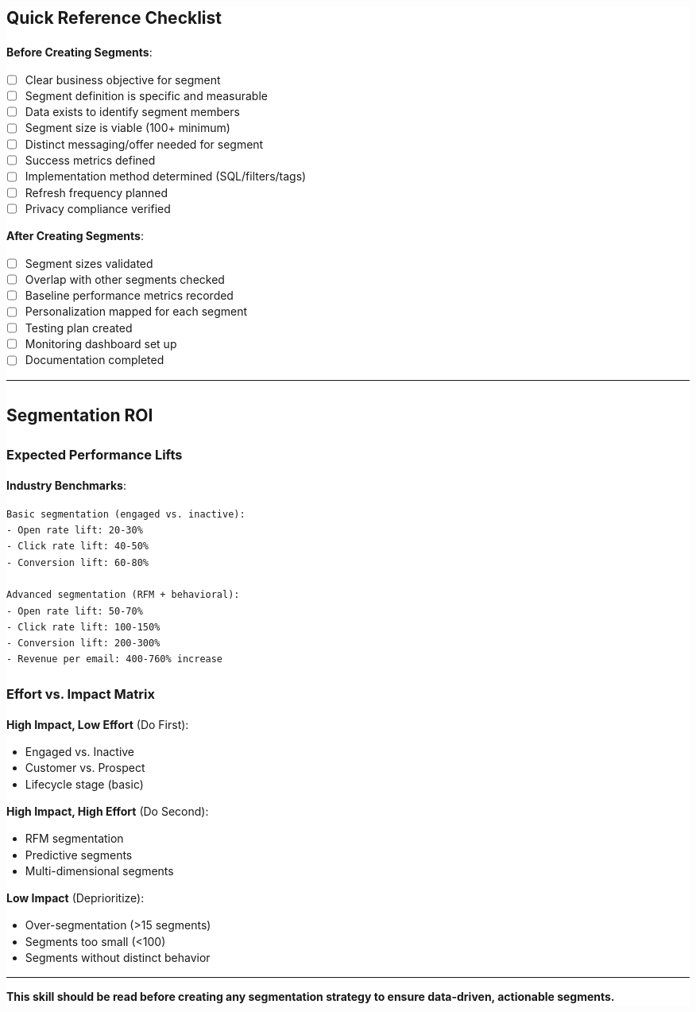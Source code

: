 
## Quick Reference Checklist

**Before Creating Segments**:
- [ ] Clear business objective for segment
- [ ] Segment definition is specific and measurable
- [ ] Data exists to identify segment members
- [ ] Segment size is viable (100+ minimum)
- [ ] Distinct messaging/offer needed for segment
- [ ] Success metrics defined
- [ ] Implementation method determined (SQL/filters/tags)
- [ ] Refresh frequency planned
- [ ] Privacy compliance verified

**After Creating Segments**:
- [ ] Segment sizes validated
- [ ] Overlap with other segments checked
- [ ] Baseline performance metrics recorded
- [ ] Personalization mapped for each segment
- [ ] Testing plan created
- [ ] Monitoring dashboard set up
- [ ] Documentation completed

---

## Segmentation ROI

### Expected Performance Lifts

**Industry Benchmarks**:
```
Basic segmentation (engaged vs. inactive):
- Open rate lift: 20-30%
- Click rate lift: 40-50%
- Conversion lift: 60-80%

Advanced segmentation (RFM + behavioral):
- Open rate lift: 50-70%
- Click rate lift: 100-150%
- Conversion lift: 200-300%
- Revenue per email: 400-760% increase
```

### Effort vs. Impact Matrix

**High Impact, Low Effort** (Do First):
- Engaged vs. Inactive
- Customer vs. Prospect
- Lifecycle stage (basic)

**High Impact, High Effort** (Do Second):
- RFM segmentation
- Predictive segments
- Multi-dimensional segments

**Low Impact** (Deprioritize):
- Over-segmentation (>15 segments)
- Segments too small (<100)
- Segments without distinct behavior

---

**This skill should be read before creating any segmentation strategy to ensure data-driven, actionable segments.**
